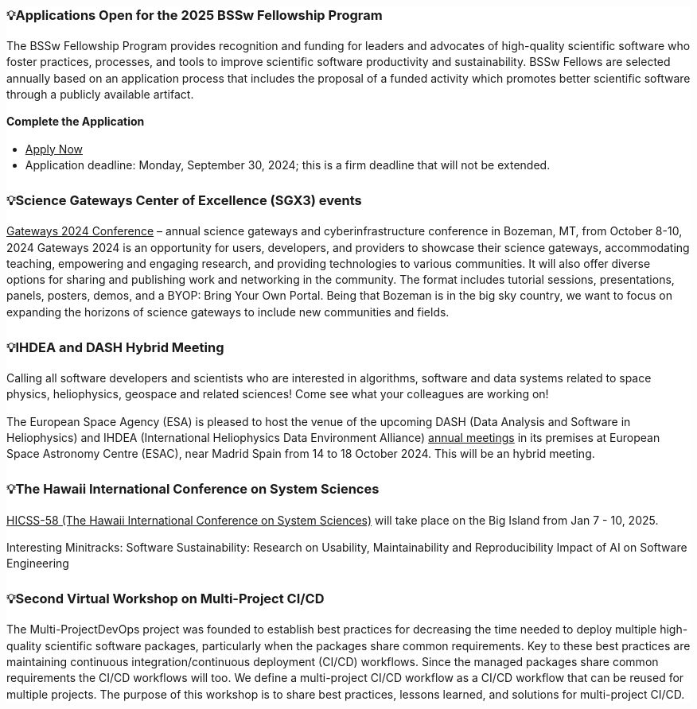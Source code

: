 ### 💡**Applications Open for the 2025 BSSw Fellowship Program**

The BSSw Fellowship Program provides recognition and funding for leaders and advocates of high-quality scientific software who foster practices, processes, and tools to improve scientific software productivity and sustainability. BSSw Fellows are selected annually based on an application process that includes the proposal of a funded activity which promotes better scientific software through a publicly available artifact.

**Complete the Application**
* [Apply Now](https://bssw.io/pages/apply-for-the-bssw-fellowship-program)
* Application deadline: Monday, September 30, 2024; this is a firm deadline that will not be extended.


### 💡**Science Gateways Center of Excellence (SGX3) events**
[Gateways 2024 Conference](https://sciencegateways.org/gateways2024) – annual science gateways and cyberinfrastructure conference in Bozeman, MT, from October 8-10, 2024
Gateways 2024 is an opportunity for users, developers, and providers to showcase their science gateways, accommodating teaching, empowering and engaging research, and providing technologies to various communities. It will also offer diverse options for sharing and publishing work and networking in the community. The format includes tutorial sessions, presentations, panels, posters, demos, and a BYOP: Bring Your Own Portal. Being that Bozeman is in the big sky country, we want to focus on expanding the horizons of science gateways to include new communities and fields.

### 💡**IHDEA and DASH Hybrid Meeting**
Calling all software developers and scientists who are interested in algorithms, software and data systems related to space physics, heliophysics, geospace and related sciences! Come see what your colleagues are working on!

The European Space Agency (ESA) is pleased to host the venue of the upcoming DASH (Data Analysis and Software in Heliophysics) and IHDEA (International Heliophysics Data Environment Alliance) [annual meetings](https://www.cosmos.esa.int/web/ihdea/ihdea-dash-2024) in its premises at European Space Astronomy Centre (ESAC), near Madrid Spain from 14 to 18 October 2024. This will be an hybrid meeting.

### 💡**The Hawaii International Conference on System Sciences**
[HICSS-58 (The Hawaii International Conference on System Sciences)](https://hicss.hawaii.edu/tracks-58/software-technology/#software-sustainability-research-on-usability-maintainability-and-reproducibility-minitrack) will take place on the Big Island from Jan 7 - 10, 2025. 

Interesting Minitracks:
Software Sustainability: Research on Usability, Maintainability and Reproducibility
Impact of AI on Software Engineering

### **💡Second Virtual Workshop on Multi-Project CI/CD**

The Multi-ProjectDevOps project was founded to establish best practices for decreasing the time needed to deploy multiple high-quality scientific software packages, particularly when the packages share common requirements. Key to these best practices are maintaining continuous integration/continuous deployment (CI/CD) workflows. Since the managed packages share common requirements the CI/CD workflows will too. We define a multi-project CI/CD workflow as a CI/CD workflow that can be reused for multiple projects. The purpose of this workshop is to share best practices, lessons learned, and solutions for multi-project CI/CD.
